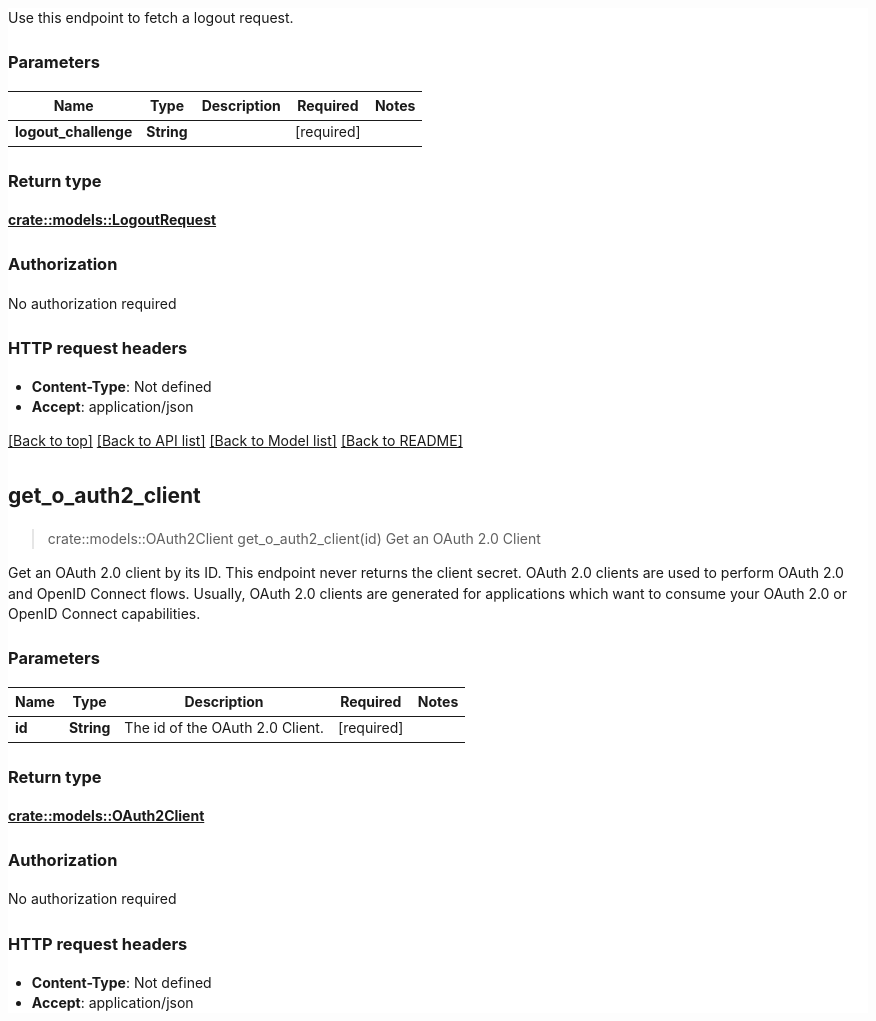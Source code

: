 Use this endpoint to fetch a logout request.

### Parameters


Name | Type | Description  | Required | Notes
------------- | ------------- | ------------- | ------------- | -------------
**logout_challenge** | **String** |  | [required] |

### Return type

[**crate::models::LogoutRequest**](logoutRequest.md)

### Authorization

No authorization required

### HTTP request headers

- **Content-Type**: Not defined
- **Accept**: application/json

[[Back to top]](#) [[Back to API list]](../README.md#documentation-for-api-endpoints) [[Back to Model list]](../README.md#documentation-for-models) [[Back to README]](../README.md)


## get_o_auth2_client

> crate::models::OAuth2Client get_o_auth2_client(id)
Get an OAuth 2.0 Client

Get an OAuth 2.0 client by its ID. This endpoint never returns the client secret.  OAuth 2.0 clients are used to perform OAuth 2.0 and OpenID Connect flows. Usually, OAuth 2.0 clients are generated for applications which want to consume your OAuth 2.0 or OpenID Connect capabilities.

### Parameters


Name | Type | Description  | Required | Notes
------------- | ------------- | ------------- | ------------- | -------------
**id** | **String** | The id of the OAuth 2.0 Client. | [required] |

### Return type

[**crate::models::OAuth2Client**](oAuth2Client.md)

### Authorization

No authorization required

### HTTP request headers

- **Content-Type**: Not defined
- **Accept**: application/json
